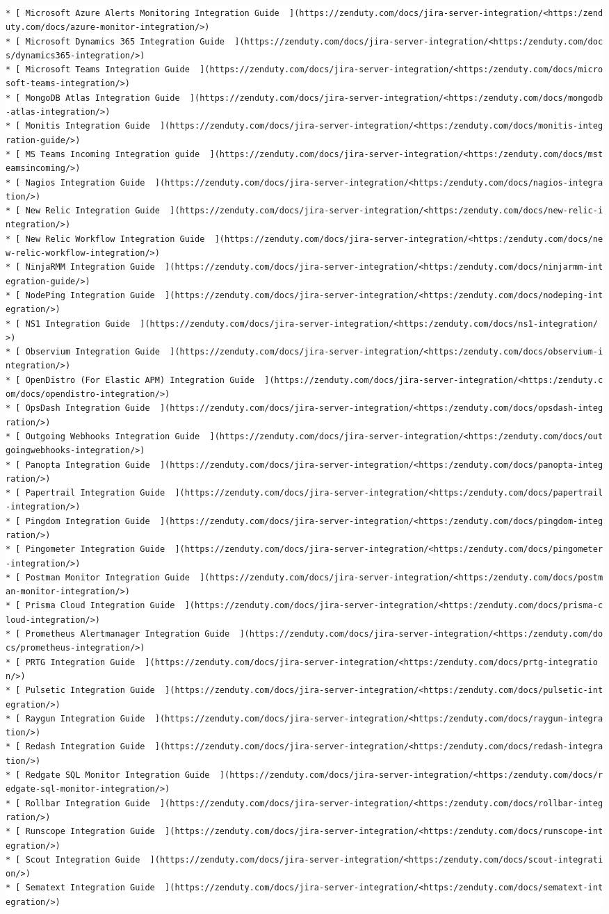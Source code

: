     * [ Microsoft Azure Alerts Monitoring Integration Guide  ](https://zenduty.com/docs/jira-server-integration/<https:/zenduty.com/docs/azure-monitor-integration/>)
    * [ Microsoft Dynamics 365 Integration Guide  ](https://zenduty.com/docs/jira-server-integration/<https:/zenduty.com/docs/dynamics365-integration/>)
    * [ Microsoft Teams Integration Guide  ](https://zenduty.com/docs/jira-server-integration/<https:/zenduty.com/docs/microsoft-teams-integration/>)
    * [ MongoDB Atlas Integration Guide  ](https://zenduty.com/docs/jira-server-integration/<https:/zenduty.com/docs/mongodb-atlas-integration/>)
    * [ Monitis Integration Guide  ](https://zenduty.com/docs/jira-server-integration/<https:/zenduty.com/docs/monitis-integration-guide/>)
    * [ MS Teams Incoming Integration guide  ](https://zenduty.com/docs/jira-server-integration/<https:/zenduty.com/docs/msteamsincoming/>)
    * [ Nagios Integration Guide  ](https://zenduty.com/docs/jira-server-integration/<https:/zenduty.com/docs/nagios-integration/>)
    * [ New Relic Integration Guide  ](https://zenduty.com/docs/jira-server-integration/<https:/zenduty.com/docs/new-relic-integration/>)
    * [ New Relic Workflow Integration Guide  ](https://zenduty.com/docs/jira-server-integration/<https:/zenduty.com/docs/new-relic-workflow-integration/>)
    * [ NinjaRMM Integration Guide  ](https://zenduty.com/docs/jira-server-integration/<https:/zenduty.com/docs/ninjarmm-integration-guide/>)
    * [ NodePing Integration Guide  ](https://zenduty.com/docs/jira-server-integration/<https:/zenduty.com/docs/nodeping-integration/>)
    * [ NS1 Integration Guide  ](https://zenduty.com/docs/jira-server-integration/<https:/zenduty.com/docs/ns1-integration/>)
    * [ Observium Integration Guide  ](https://zenduty.com/docs/jira-server-integration/<https:/zenduty.com/docs/observium-integration/>)
    * [ OpenDistro (For Elastic APM) Integration Guide  ](https://zenduty.com/docs/jira-server-integration/<https:/zenduty.com/docs/opendistro-integration/>)
    * [ OpsDash Integration Guide  ](https://zenduty.com/docs/jira-server-integration/<https:/zenduty.com/docs/opsdash-integration/>)
    * [ Outgoing Webhooks Integration Guide  ](https://zenduty.com/docs/jira-server-integration/<https:/zenduty.com/docs/outgoingwebhooks-integration/>)
    * [ Panopta Integration Guide  ](https://zenduty.com/docs/jira-server-integration/<https:/zenduty.com/docs/panopta-integration/>)
    * [ Papertrail Integration Guide  ](https://zenduty.com/docs/jira-server-integration/<https:/zenduty.com/docs/papertrail-integration/>)
    * [ Pingdom Integration Guide  ](https://zenduty.com/docs/jira-server-integration/<https:/zenduty.com/docs/pingdom-integration/>)
    * [ Pingometer Integration Guide  ](https://zenduty.com/docs/jira-server-integration/<https:/zenduty.com/docs/pingometer-integration/>)
    * [ Postman Monitor Integration Guide  ](https://zenduty.com/docs/jira-server-integration/<https:/zenduty.com/docs/postman-monitor-integration/>)
    * [ Prisma Cloud Integration Guide  ](https://zenduty.com/docs/jira-server-integration/<https:/zenduty.com/docs/prisma-cloud-integration/>)
    * [ Prometheus Alertmanager Integration Guide  ](https://zenduty.com/docs/jira-server-integration/<https:/zenduty.com/docs/prometheus-integration/>)
    * [ PRTG Integration Guide  ](https://zenduty.com/docs/jira-server-integration/<https:/zenduty.com/docs/prtg-integration/>)
    * [ Pulsetic Integration Guide  ](https://zenduty.com/docs/jira-server-integration/<https:/zenduty.com/docs/pulsetic-integration/>)
    * [ Raygun Integration Guide  ](https://zenduty.com/docs/jira-server-integration/<https:/zenduty.com/docs/raygun-integration/>)
    * [ Redash Integration Guide  ](https://zenduty.com/docs/jira-server-integration/<https:/zenduty.com/docs/redash-integration/>)
    * [ Redgate SQL Monitor Integration Guide  ](https://zenduty.com/docs/jira-server-integration/<https:/zenduty.com/docs/redgate-sql-monitor-integration/>)
    * [ Rollbar Integration Guide  ](https://zenduty.com/docs/jira-server-integration/<https:/zenduty.com/docs/rollbar-integration/>)
    * [ Runscope Integration Guide  ](https://zenduty.com/docs/jira-server-integration/<https:/zenduty.com/docs/runscope-integration/>)
    * [ Scout Integration Guide  ](https://zenduty.com/docs/jira-server-integration/<https:/zenduty.com/docs/scout-integration/>)
    * [ Sematext Integration Guide  ](https://zenduty.com/docs/jira-server-integration/<https:/zenduty.com/docs/sematext-integration/>)